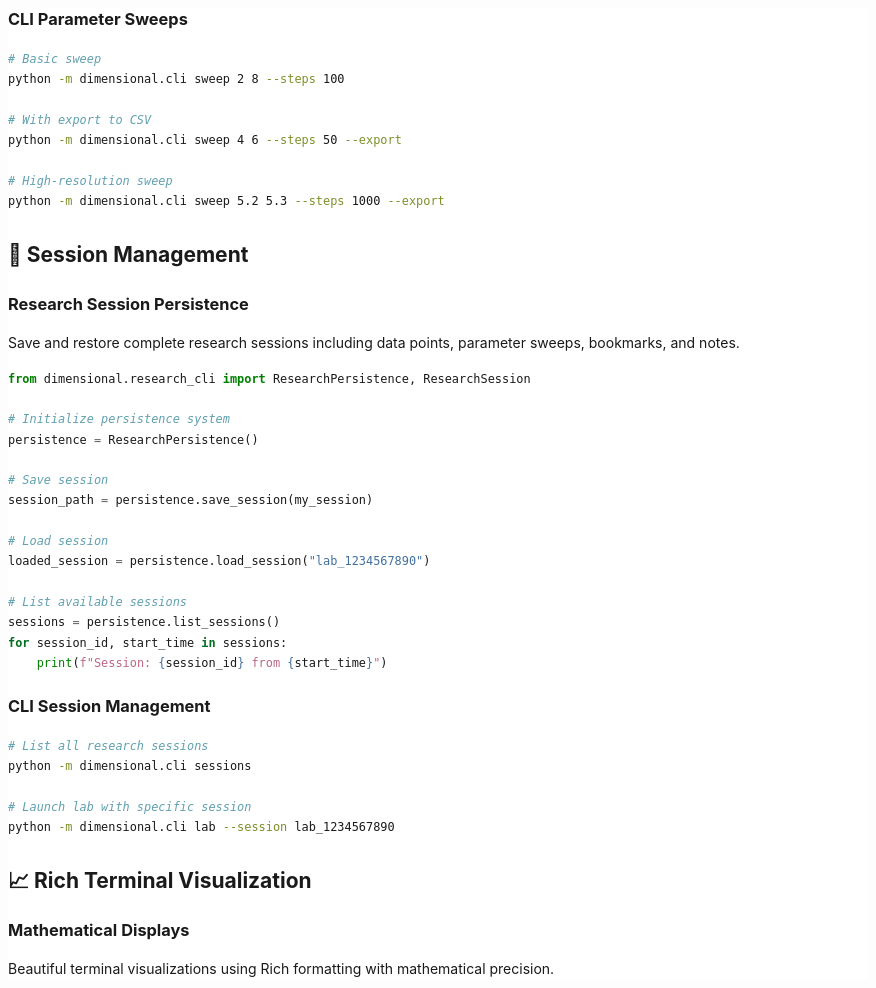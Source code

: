 ### CLI Parameter Sweeps
```bash
# Basic sweep
python -m dimensional.cli sweep 2 8 --steps 100

# With export to CSV
python -m dimensional.cli sweep 4 6 --steps 50 --export

# High-resolution sweep
python -m dimensional.cli sweep 5.2 5.3 --steps 1000 --export
```

## 💾 Session Management

### Research Session Persistence
Save and restore complete research sessions including data points, parameter sweeps, bookmarks, and notes.

```python
from dimensional.research_cli import ResearchPersistence, ResearchSession

# Initialize persistence system
persistence = ResearchPersistence()

# Save session
session_path = persistence.save_session(my_session)

# Load session
loaded_session = persistence.load_session("lab_1234567890")

# List available sessions
sessions = persistence.list_sessions()
for session_id, start_time in sessions:
    print(f"Session: {session_id} from {start_time}")
```

### CLI Session Management
```bash
# List all research sessions
python -m dimensional.cli sessions

# Launch lab with specific session
python -m dimensional.cli lab --session lab_1234567890
```

## 📈 Rich Terminal Visualization

### Mathematical Displays
Beautiful terminal visualizations using Rich formatting with mathematical precision.
